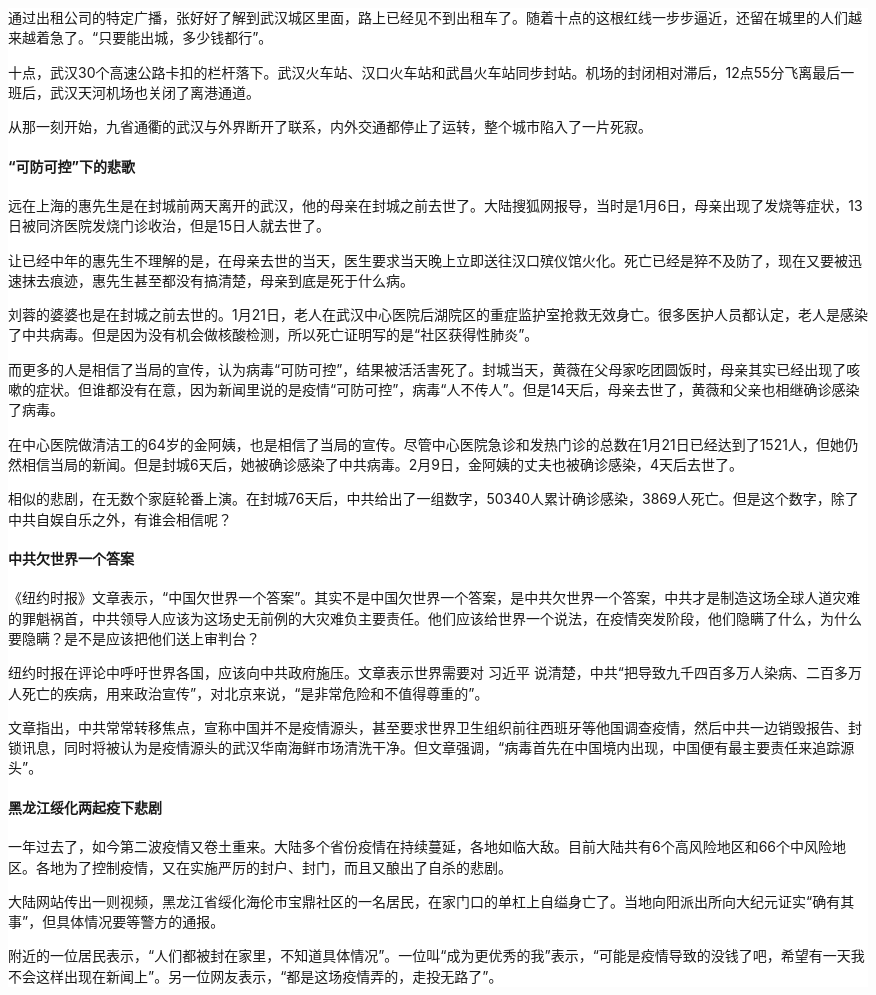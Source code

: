 </p>
<p>
 通过出租公司的特定广播，张好好了解到武汉城区里面，路上已经见不到出租车了。随着十点的这根红线一步步逼近，还留在城里的人们越来越着急了。“只要能出城，多少钱都行”。
</p>
<p>
 十点，武汉30个高速公路卡扣的栏杆落下。武汉火车站、汉口火车站和武昌火车站同步封站。机场的封闭相对滞后，12点55分飞离最后一班后，武汉天河机场也关闭了离港通道。
</p>
<p>
 从那一刻开始，九省通衢的武汉与外界断开了联系，内外交通都停止了运转，整个城市陷入了一片死寂。
</p>
<h4>
 “可防可控”下的悲歌
</h4>
<p>
 远在上海的惠先生是在封城前两天离开的武汉，他的母亲在封城之前去世了。大陆搜狐网报导，当时是1月6日，母亲出现了发烧等症状，13日被同济医院发烧门诊收治，但是15日人就去世了。
</p>
<p>
 让已经中年的惠先生不理解的是，在母亲去世的当天，医生要求当天晚上立即送往汉口殡仪馆火化。死亡已经是猝不及防了，现在又要被迅速抹去痕迹，惠先生甚至都没有搞清楚，母亲到底是死于什么病。
</p>
<p>
 刘蓉的婆婆也是在封城之前去世的。1月21日，老人在武汉中心医院后湖院区的重症监护室抢救无效身亡。很多医护人员都认定，老人是感染了中共病毒。但是因为没有机会做核酸检测，所以死亡证明写的是“社区获得性肺炎”。
</p>
<p>
 而更多的人是相信了当局的宣传，认为病毒“可防可控”，结果被活活害死了。封城当天，黄薇在父母家吃团圆饭时，母亲其实已经出现了咳嗽的症状。但谁都没有在意，因为新闻里说的是疫情“可防可控”，病毒“人不传人”。但是14天后，母亲去世了，黄薇和父亲也相继确诊感染了病毒。
</p>
<p>
 在中心医院做清洁工的64岁的金阿姨，也是相信了当局的宣传。尽管中心医院急诊和发热门诊的总数在1月21日已经达到了1521人，但她仍然相信当局的新闻。但是封城6天后，她被确诊感染了中共病毒。2月9日，金阿姨的丈夫也被确诊感染，4天后去世了。
</p>
<p>
 相似的悲剧，在无数个家庭轮番上演。在封城76天后，中共给出了一组数字，50340人累计确诊感染，3869人死亡。但是这个数字，除了中共自娱自乐之外，有谁会相信呢？
</p>
<h4>
 中共欠世界一个答案
</h4>
<p>
 《纽约时报》文章表示，“中国欠世界一个答案”。其实不是中国欠世界一个答案，是中共欠世界一个答案，中共才是制造这场全球人道灾难的罪魁祸首，中共领导人应该为这场史无前例的大灾难负主要责任。他们应该给世界一个说法，在疫情突发阶段，他们隐瞒了什么，为什么要隐瞒？是不是应该把他们送上审判台？
</p>
<p>
 纽约时报在评论中呼吁世界各国，应该向中共政府施压。文章表示世界需要对
 <ok href="https://www.epochtimes.com/gb/tag/%E4%B9%A0%E8%BF%91%E5%B9%B3.html">
  习近平
 </ok>
 说清楚，中共“把导致九千四百多万人染病、二百多万人死亡的疾病，用来政治宣传”，对北京来说，“是非常危险和不值得尊重的”。
</p>
<p>
 文章指出，中共常常转移焦点，宣称中国并不是疫情源头，甚至要求世界卫生组织前往西班牙等他国调查疫情，然后中共一边销毁报告、封锁讯息，同时将被认为是疫情源头的武汉华南海鲜市场清洗干净。但文章强调，“病毒首先在中国境内出现，中国便有最主要责任来追踪源头”。
</p>
<h4>
 黑龙江绥化两起疫下悲剧
</h4>
<p>
 一年过去了，如今第二波疫情又卷土重来。大陆多个省份疫情在持续蔓延，各地如临大敌。目前大陆共有6个高风险地区和66个中风险地区。各地为了控制疫情，又在实施严厉的封户、封门，而且又酿出了自杀的悲剧。
</p>
<p>
 大陆网站传出一则视频，黑龙江省绥化海伦市宝鼎社区的一名居民，在家门口的单杠上自缢身亡了。当地向阳派出所向大纪元证实“确有其事”，但具体情况要等警方的通报。
</p>
<p>
 附近的一位居民表示，“人们都被封在家里，不知道具体情况”。一位叫“成为更优秀的我”表示，“可能是疫情导致的没钱了吧，希望有一天我不会这样出现在新闻上”。另一位网友表示，“都是这场疫情弄的，走投无路了”。